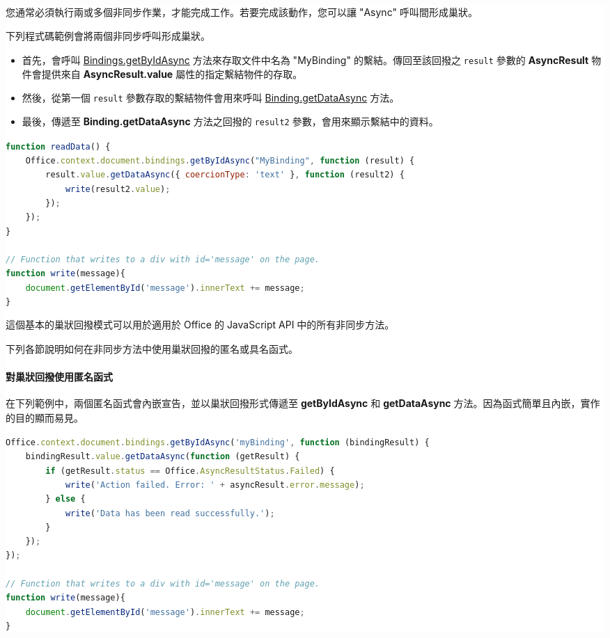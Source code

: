 
您通常必須執行兩或多個非同步作業，才能完成工作。若要完成該動作，您可以讓 "Async" 呼叫間形成巢狀。 

下列程式碼範例會將兩個非同步呼叫形成巢狀。 


- 首先，會呼叫 [Bindings.getByIdAsync](../../reference/shared/bindings.getbyidasync.md) 方法來存取文件中名為 "MyBinding" 的繫結。傳回至該回撥之 `result` 參數的 **AsyncResult** 物件會提供來自 **AsyncResult.value** 屬性的指定繫結物件的存取。
    
- 然後，從第一個 `result` 參數存取的繫結物件會用來呼叫 [Binding.getDataAsync](../../reference/shared/binding.getdataasync.md) 方法。
    
- 最後，傳遞至 **Binding.getDataAsync** 方法之回撥的 `result2` 參數，會用來顯示繫結中的資料。
    



```js
function readData() {
    Office.context.document.bindings.getByIdAsync("MyBinding", function (result) {
        result.value.getDataAsync({ coercionType: 'text' }, function (result2) {
            write(result2.value);
        });
    });
}

// Function that writes to a div with id='message' on the page.
function write(message){
    document.getElementById('message').innerText += message; 
}
```

這個基本的巢狀回撥模式可以用於適用於 Office 的 JavaScript API 中的所有非同步方法。

下列各節說明如何在非同步方法中使用巢狀回撥的匿名或具名函式。


#### <a name="using-anonymous-functions-for-nested-callbacks"></a>對巢狀回撥使用匿名函式

在下列範例中，兩個匿名函式會內嵌宣告，並以巢狀回撥形式傳遞至 **getByIdAsync** 和 **getDataAsync** 方法。因為函式簡單且內嵌，實作的目的顯而易見。


```js
Office.context.document.bindings.getByIdAsync('myBinding', function (bindingResult) {
    bindingResult.value.getDataAsync(function (getResult) {
        if (getResult.status == Office.AsyncResultStatus.Failed) {
            write('Action failed. Error: ' + asyncResult.error.message);
        } else {
            write('Data has been read successfully.');
        }
    });
});

// Function that writes to a div with id='message' on the page.
function write(message){
    document.getElementById('message').innerText += message; 
}
```
